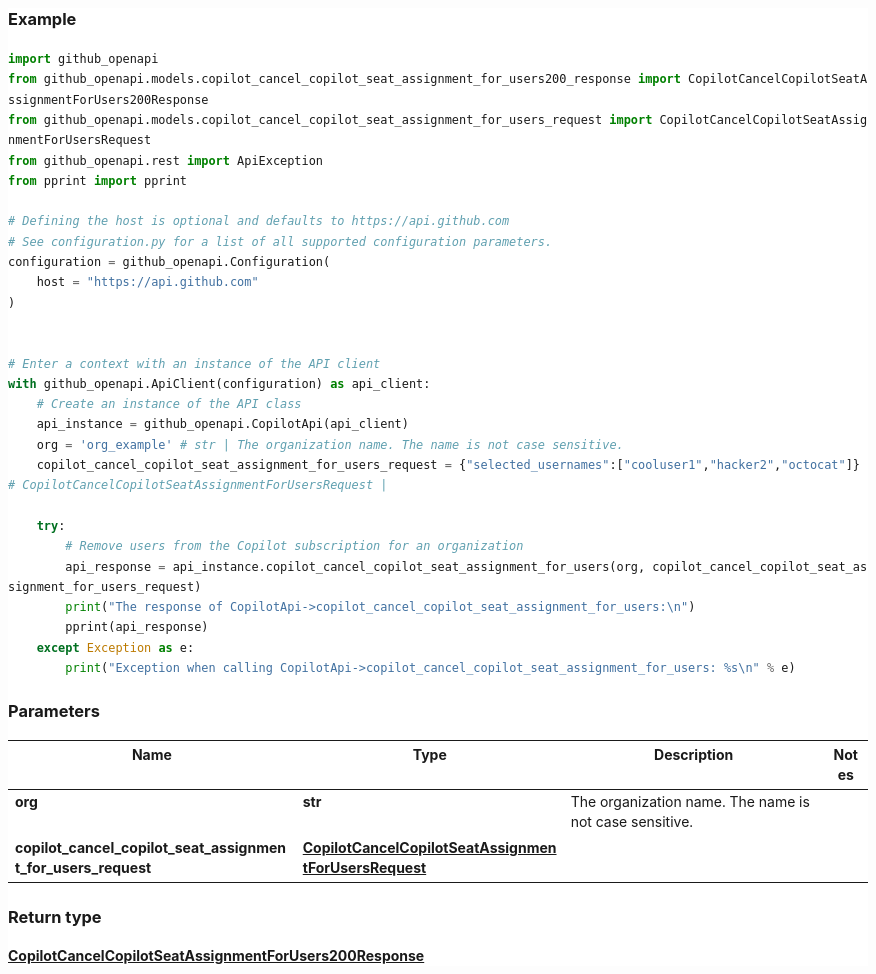 ### Example


```python
import github_openapi
from github_openapi.models.copilot_cancel_copilot_seat_assignment_for_users200_response import CopilotCancelCopilotSeatAssignmentForUsers200Response
from github_openapi.models.copilot_cancel_copilot_seat_assignment_for_users_request import CopilotCancelCopilotSeatAssignmentForUsersRequest
from github_openapi.rest import ApiException
from pprint import pprint

# Defining the host is optional and defaults to https://api.github.com
# See configuration.py for a list of all supported configuration parameters.
configuration = github_openapi.Configuration(
    host = "https://api.github.com"
)


# Enter a context with an instance of the API client
with github_openapi.ApiClient(configuration) as api_client:
    # Create an instance of the API class
    api_instance = github_openapi.CopilotApi(api_client)
    org = 'org_example' # str | The organization name. The name is not case sensitive.
    copilot_cancel_copilot_seat_assignment_for_users_request = {"selected_usernames":["cooluser1","hacker2","octocat"]} # CopilotCancelCopilotSeatAssignmentForUsersRequest | 

    try:
        # Remove users from the Copilot subscription for an organization
        api_response = api_instance.copilot_cancel_copilot_seat_assignment_for_users(org, copilot_cancel_copilot_seat_assignment_for_users_request)
        print("The response of CopilotApi->copilot_cancel_copilot_seat_assignment_for_users:\n")
        pprint(api_response)
    except Exception as e:
        print("Exception when calling CopilotApi->copilot_cancel_copilot_seat_assignment_for_users: %s\n" % e)
```



### Parameters


Name | Type | Description  | Notes
------------- | ------------- | ------------- | -------------
 **org** | **str**| The organization name. The name is not case sensitive. | 
 **copilot_cancel_copilot_seat_assignment_for_users_request** | [**CopilotCancelCopilotSeatAssignmentForUsersRequest**](CopilotCancelCopilotSeatAssignmentForUsersRequest.md)|  | 

### Return type

[**CopilotCancelCopilotSeatAssignmentForUsers200Response**](CopilotCancelCopilotSeatAssignmentForUsers200Response.md)
